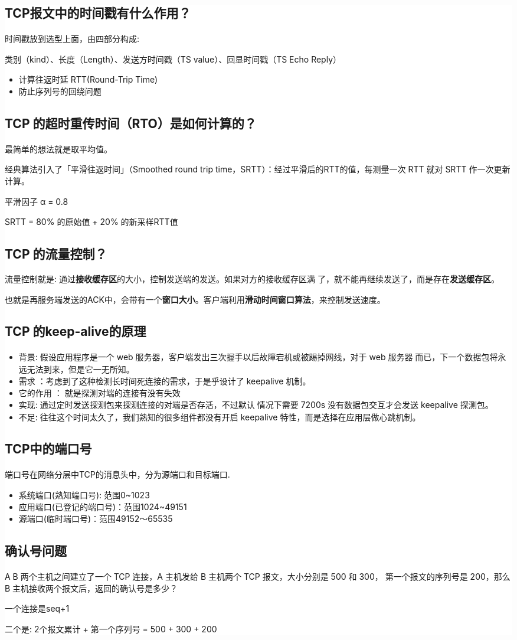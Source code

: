 ## TCP报文中的时间戳有什么作用？

时间戳放到选型上面，由四部分构成:

类别（kind）、⻓度（Length）、发送⽅时间戳（TS value）、回显时间戳（TS Echo Reply）

- 计算往返时延 RTT(Round-Trip Time)
- 防⽌序列号的回绕问题

## TCP 的超时重传时间（RTO）是如何计算的？

最简单的想法就是取平均值。

经典算法引⼊了「平滑往返时间」（Smoothed round trip time，SRTT）：经过平滑后的RTT的值，每测量⼀次 RTT 就对 SRTT 作⼀次更新计算。

平滑因⼦ α = 0.8

SRTT = 80% 的原始值 + 20% 的新采样RTT值

## TCP 的流量控制？

流量控制就是: 通过**接收缓存区**的⼤⼩，控制发送端的发送。如果对⽅的接收缓存区满 了，就不能再继续发送了，而是存在**发送缓存区**。

也就是再服务端发送的ACK中，会带有一个**窗口大小**。客户端利用**滑动时间窗口算法**，来控制发送速度。

## TCP 的keep-alive的原理

- 背景: 假设应⽤程序是⼀个 web 服务器，客户端发出三次握⼿以后故障宕机或被踢掉⽹线，对于 web 服务器 ⽽已，下⼀个数据包将永远⽆法到来，但是它⼀⽆所知。
- 需求 ：考虑到了这种检测⻓时间死连接的需求，于是乎设计了 keepalive 机制。
- 它的作⽤ ： 就是探测对端的连接有没有失效
- 实现:  通过定时发送探测包来探测连接的对端是否存活，不过默认 情况下需要 7200s 没有数据包交互才会发送 keepalive 探测包。
- 不足: 往往这个时间太久了，我们熟知的很多组件都没有开启 keepalive 特性，⽽是选择在应⽤层做⼼跳机制。

## TCP中的端⼝号

端⼝号在⽹络分层中TCP的消息头中，分为源端口和目标端口.

- 系统端口(熟知端⼝号): 范围0~1023
- 应用端口(已登记的端⼝号)：范围1024~49151
- 源端口(临时端⼝号)：范围49152～65535

## 

## 确认号问题

A B 两个主机之间建⽴了⼀个 TCP 连接，A 主机发给 B 主机两个 TCP 报⽂，⼤⼩分别是 500 和 300， 第⼀个报⽂的序列号是 200，那么 B 主机接收两个报⽂后，返回的确认号是多少？

一个连接是seq+1

二个是: 2个报文累计 + 第一个序列号 =  500 + 300 + 200




